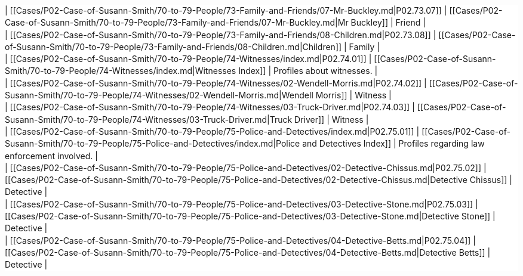 | [[Cases/P02-Case-of-Susann-Smith/70-to-79-People/73-Family-and-Friends/07-Mr-Buckley.md\|P02.73.07]]                                                                                                       | [[Cases/P02-Case-of-Susann-Smith/70-to-79-People/73-Family-and-Friends/07-Mr-Buckley.md\|Mr Buckley]]                                                                                                                                                                                                 | Friend                                                                                                         |  
| [[Cases/P02-Case-of-Susann-Smith/70-to-79-People/73-Family-and-Friends/08-Children.md\|P02.73.08]]                                                                                                         | [[Cases/P02-Case-of-Susann-Smith/70-to-79-People/73-Family-and-Friends/08-Children.md\|Children]]                                                                                                                                                                                                     | Family                                                                                                         |  
| [[Cases/P02-Case-of-Susann-Smith/70-to-79-People/74-Witnesses/index.md\|P02.74.01]]                                                                                                                        | [[Cases/P02-Case-of-Susann-Smith/70-to-79-People/74-Witnesses/index.md\|Witnesses Index]]                                                                                                                                                                                                             | Profiles about witnesses.                                                                                      |  
| [[Cases/P02-Case-of-Susann-Smith/70-to-79-People/74-Witnesses/02-Wendell-Morris.md\|P02.74.02]]                                                                                                            | [[Cases/P02-Case-of-Susann-Smith/70-to-79-People/74-Witnesses/02-Wendell-Morris.md\|Wendell Morris]]                                                                                                                                                                                                  | Witness                                                                                                        |  
| [[Cases/P02-Case-of-Susann-Smith/70-to-79-People/74-Witnesses/03-Truck-Driver.md\|P02.74.03]]                                                                                                              | [[Cases/P02-Case-of-Susann-Smith/70-to-79-People/74-Witnesses/03-Truck-Driver.md\|Truck Driver]]                                                                                                                                                                                                      | Witness                                                                                                        |  
| [[Cases/P02-Case-of-Susann-Smith/70-to-79-People/75-Police-and-Detectives/index.md\|P02.75.01]]                                                                                                            | [[Cases/P02-Case-of-Susann-Smith/70-to-79-People/75-Police-and-Detectives/index.md\|Police and Detectives Index]]                                                                                                                                                                                     | Profiles regarding law enforcement involved.                                                                   |  
| [[Cases/P02-Case-of-Susann-Smith/70-to-79-People/75-Police-and-Detectives/02-Detective-Chissus.md\|P02.75.02]]                                                                                             | [[Cases/P02-Case-of-Susann-Smith/70-to-79-People/75-Police-and-Detectives/02-Detective-Chissus.md\|Detective Chissus]]                                                                                                                                                                                | Detective                                                                                                      |  
| [[Cases/P02-Case-of-Susann-Smith/70-to-79-People/75-Police-and-Detectives/03-Detective-Stone.md\|P02.75.03]]                                                                                               | [[Cases/P02-Case-of-Susann-Smith/70-to-79-People/75-Police-and-Detectives/03-Detective-Stone.md\|Detective Stone]]                                                                                                                                                                                    | Detective                                                                                                      |  
| [[Cases/P02-Case-of-Susann-Smith/70-to-79-People/75-Police-and-Detectives/04-Detective-Betts.md\|P02.75.04]]                                                                                               | [[Cases/P02-Case-of-Susann-Smith/70-to-79-People/75-Police-and-Detectives/04-Detective-Betts.md\|Detective Betts]]                                                                                                                                                                                    | Detective                                                                                                      |  
